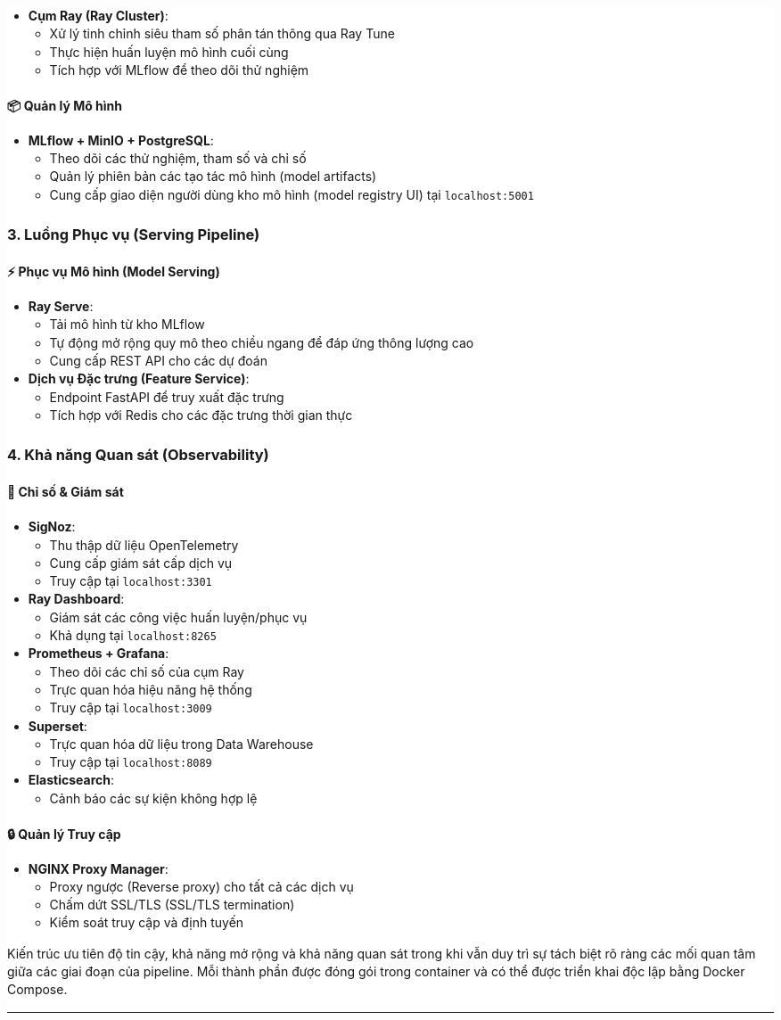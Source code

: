   - **Cụm Ray (Ray Cluster)**:
      - Xử lý tinh chỉnh siêu tham số phân tán thông qua Ray Tune
      - Thực hiện huấn luyện mô hình cuối cùng
      - Tích hợp với MLflow để theo dõi thử nghiệm

#### 📦 Quản lý Mô hình

  - **MLflow + MinIO + PostgreSQL**:
      - Theo dõi các thử nghiệm, tham số và chỉ số
      - Quản lý phiên bản các tạo tác mô hình (model artifacts)
      - Cung cấp giao diện người dùng kho mô hình (model registry UI) tại `localhost:5001`

### 3\. Luồng Phục vụ (Serving Pipeline)

#### ⚡ Phục vụ Mô hình (Model Serving)

  - **Ray Serve**:
      - Tải mô hình từ kho MLflow
      - Tự động mở rộng quy mô theo chiều ngang để đáp ứng thông lượng cao
      - Cung cấp REST API cho các dự đoán
  - **Dịch vụ Đặc trưng (Feature Service)**:
      - Endpoint FastAPI để truy xuất đặc trưng
      - Tích hợp với Redis cho các đặc trưng thời gian thực

### 4\. Khả năng Quan sát (Observability)

#### 📡 Chỉ số & Giám sát

  - **SigNoz**:
      - Thu thập dữ liệu OpenTelemetry
      - Cung cấp giám sát cấp dịch vụ
      - Truy cập tại `localhost:3301`
  - **Ray Dashboard**:
      - Giám sát các công việc huấn luyện/phục vụ
      - Khả dụng tại `localhost:8265`
  - **Prometheus + Grafana**:
      - Theo dõi các chỉ số của cụm Ray
      - Trực quan hóa hiệu năng hệ thống
      - Truy cập tại `localhost:3009`
  - **Superset**:
      - Trực quan hóa dữ liệu trong Data Warehouse
      - Truy cập tại `localhost:8089`
  - **Elasticsearch**:
      - Cảnh báo các sự kiện không hợp lệ

#### 🔒 Quản lý Truy cập

  - **NGINX Proxy Manager**:
      - Proxy ngược (Reverse proxy) cho tất cả các dịch vụ
      - Chấm dứt SSL/TLS (SSL/TLS termination)
      - Kiểm soát truy cập và định tuyến

Kiến trúc ưu tiên độ tin cậy, khả năng mở rộng và khả năng quan sát trong khi vẫn duy trì sự tách biệt rõ ràng các mối quan tâm giữa các giai đoạn của pipeline. Mỗi thành phần được đóng gói trong container và có thể được triển khai độc lập bằng Docker Compose.

-----

